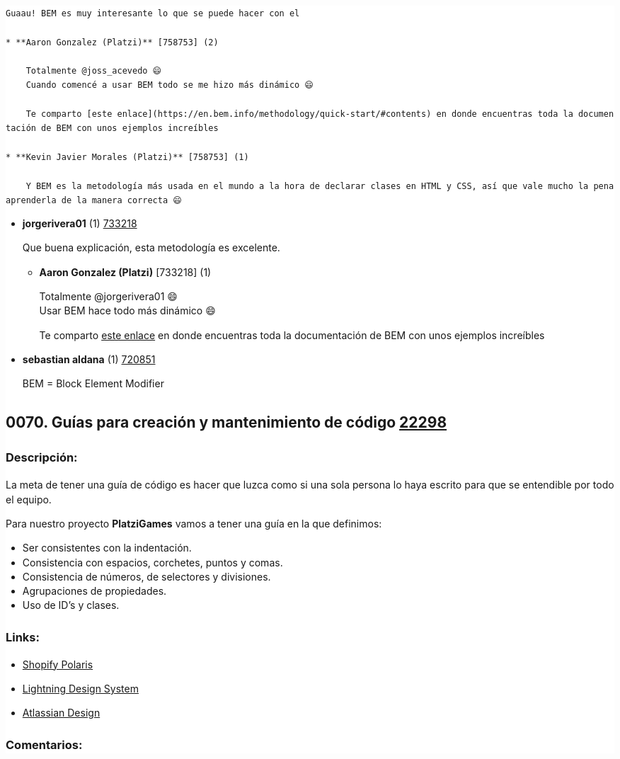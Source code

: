 	Guaau! BEM es muy interesante lo que se puede hacer con el

	* **Aaron Gonzalez (Platzi)** [758753] (2)

		Totalmente @joss_acevedo 😄  
		Cuando comencé a usar BEM todo se me hizo más dinámico 😄
		
		Te comparto [este enlace](https://en.bem.info/methodology/quick-start/#contents) en donde encuentras toda la documentación de BEM con unos ejemplos increíbles

	* **Kevin Javier Morales (Platzi)** [758753] (1)

		Y BEM es la metodología más usada en el mundo a la hora de declarar clases en HTML y CSS, así que vale mucho la pena aprenderla de la manera correcta 😄

* **jorgerivera01** (1) [733218](https://platzi.com/comentario/733218/) 

	Que buena explicación, esta metodología es excelente.

	* **Aaron Gonzalez (Platzi)** [733218] (1)

		Totalmente @jorgerivera01 😄  
		Usar BEM hace todo más dinámico 😄
		
		Te comparto [este enlace](https://en.bem.info/methodology/quick-start/#contents) en donde encuentras toda la documentación de BEM con unos ejemplos increíbles

* **sebastian aldana** (1) [720851](https://platzi.com/comentario/720851/) 

	BEM = Block Element Modifier

## 0070. Guías para creación y mantenimiento de código [22298](https://platzi.com/clases/1665-preprocesadores/22298-guias-para-creacion-y-mantenimiento-de-codigo/)

### Descripción:


La meta de tener una guía de código es hacer que luzca como si una sola persona lo haya escrito para que se entendible por todo el equipo.

Para nuestro proyecto **PlatziGames** vamos a tener una guía en la que definimos:

  * Ser consistentes con la indentación.
  * Consistencia con espacios, corchetes, puntos y comas.
  * Consistencia de números, de selectores y divisiones.
  * Agrupaciones de propiedades.
  * Uso de ID’s y clases.

### Links:

* [Shopify Polaris](https://polaris.shopify.com)

* [Lightning Design System](https://lightningdesignsystem.com)

* [Atlassian Design](https://atlassian.design)

### Comentarios:

